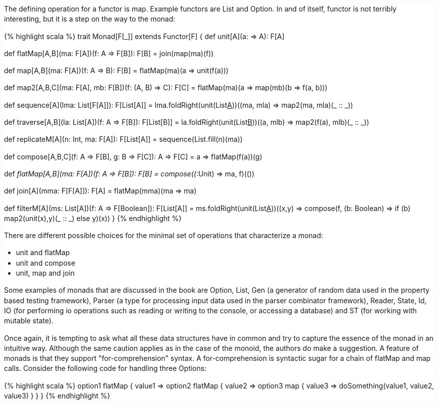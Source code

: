 The defining operation for a functor is map.  Example functors are List and Option.  In and of itself, functor is not terribly interesting, but it is a step on the way to the monad:

{% highlight scala %}
trait Monad[F[_]] extends Functor[F] {
  def unit[A](a: => A): F[A]

  def flatMap[A,B](ma: F[A])(f: A => F[B]): F[B] =
    join(map(ma)(f))

  def map[A,B](ma: F[A])(f: A => B): F[B] =
    flatMap(ma)(a => unit(f(a)))

  def map2[A,B,C](ma: F[A], mb: F[B])(f: (A, B) => C): F[C] =
    flatMap(ma)(a => map(mb)(b => f(a, b)))

  def sequence[A](lma: List[F[A]]): F[List[A]] =
    lma.foldRight(unit(List[A]()))((ma, mla) => map2(ma, mla)(_ :: _))

  def traverse[A,B](la: List[A])(f: A => F[B]): F[List[B]] =
    la.foldRight(unit(List[B]()))((a, mlb) => map2(f(a), mlb)(_ :: _))

  def replicateM[A](n: Int, ma: F[A]): F[List[A]] =
    sequence(List.fill(n)(ma))

  def compose[A,B,C](f: A => F[B], g: B => F[C]): A => F[C] =
    a => flatMap(f(a))(g)

  def _flatMap[A,B](ma: F[A])(f: A => F[B]): F[B] =
    compose((_:Unit) => ma, f)(())

  def join[A](mma: F[F[A]]): F[A] = flatMap(mma)(ma => ma)

  def filterM[A](ms: List[A])(f: A => F[Boolean]): F[List[A]] =
    ms.foldRight(unit(List[A]()))((x,y) =>
      compose(f, (b: Boolean) => if (b) map2(unit(x),y)(_ :: _) else y)(x))
}
{% endhighlight %}

There are different possible choices for the minimal set of operations that characterize a monad:

* unit and flatMap
* unit and compose
* unit, map and join

Some examples of monads that are discussed in the book are Option, List, Gen (a generator of random data used in the property based testing framework), Parser (a type for processing input data used in the parser combinator framework), Reader, State, Id, IO (for performing io operations such as reading or writing to the console, or accessing a database) and ST (for working with mutable state).

Once again, it is tempting to ask what all these data structures have in common and try to capture the essence of the monad in an intuitive way.  Although the same caution applies as in the case of the monoid, the authors do make a suggestion.  A feature of monads is that they support "for-comprehension" syntax.  A for-comprehension is syntactic sugar for a chain of flatMap and map calls.  Consider the following code for handling three Options:

{% highlight scala %}
option1 flatMap { value1 =>
  option2 flatMap { value2 =>
    option3 map { value3 =>
      doSomething(value1, value2, value3)
    }
  }
}
{% endhighlight %}
